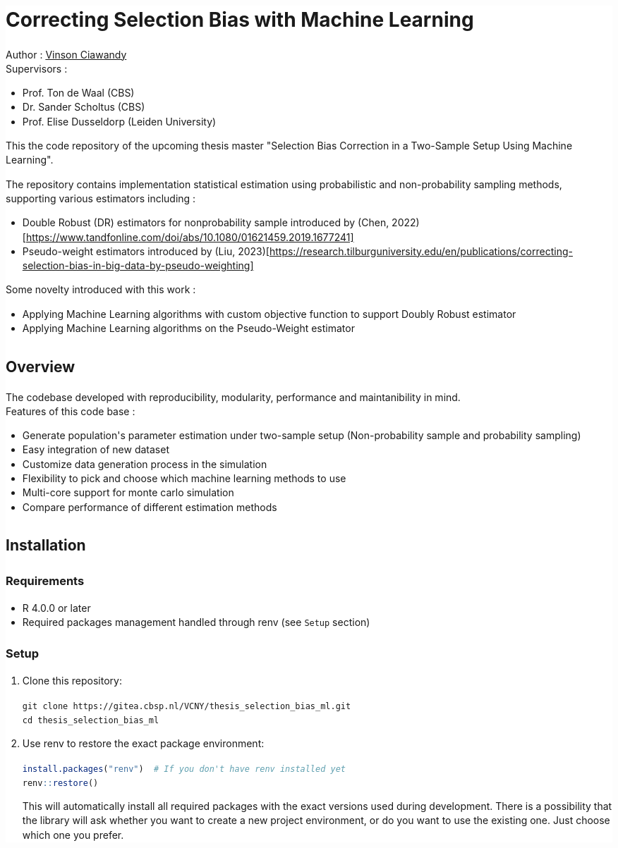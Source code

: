 # Correcting Selection Bias with Machine Learning

Author : [Vinson Ciawandy](https://www.linkedin.com/in/vinsonciawandy)  
Supervisors : 
- Prof. Ton de Waal (CBS)
- Dr. Sander Scholtus (CBS)
- Prof. Elise Dusseldorp (Leiden University)

This the code repository of the upcoming thesis master "Selection Bias Correction in a Two-Sample Setup Using Machine Learning".

The repository contains implementation statistical estimation using probabilistic and non-probability sampling methods, supporting various estimators including :
-  Double Robust (DR) estimators for nonprobability sample introduced by (Chen, 2022)[https://www.tandfonline.com/doi/abs/10.1080/01621459.2019.1677241]
-  Pseudo-weight estimators introduced by (Liu, 2023)[https://research.tilburguniversity.edu/en/publications/correcting-selection-bias-in-big-data-by-pseudo-weighting] 

Some novelty introduced with this work : 
- Applying Machine Learning algorithms with custom objective function to support Doubly Robust estimator 
- Applying Machine Learning algorithms on the Pseudo-Weight estimator

## Overview

The codebase developed with reproducibility, modularity, performance and maintanibility in mind.   
Features of this code base :
- Generate population's parameter estimation under two-sample setup (Non-probability sample and probability sampling)
- Easy integration of new dataset
- Customize data generation process in the simulation
- Flexibility to pick and choose which machine learning methods to use
- Multi-core support for monte carlo simulation
- Compare performance of different estimation methods

## Installation

### Requirements

- R 4.0.0 or later
- Required packages management handled through renv (see `Setup` section)

### Setup

1. Clone this repository:
   ```
   git clone https://gitea.cbsp.nl/VCNY/thesis_selection_bias_ml.git
   cd thesis_selection_bias_ml
   ```

2. Use renv to restore the exact package environment:
   ```R
   install.packages("renv")  # If you don't have renv installed yet
   renv::restore()
   ```
   This will automatically install all required packages with the exact versions used during development. There is a possibility that the library will ask whether you want to create a new project environment, or do you want to use the existing one. Just choose which one you prefer.
